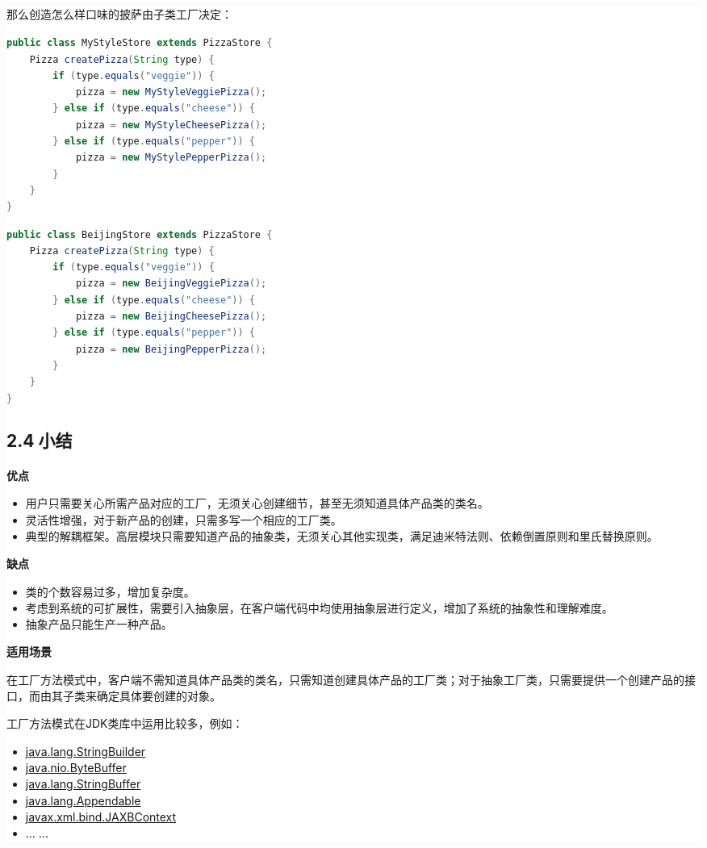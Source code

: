 那么创造怎么样口味的披萨由子类工厂决定：

```java
public class MyStyleStore extends PizzaStore {
    Pizza createPizza(String type) {
        if (type.equals("veggie")) {
            pizza = new MyStyleVeggiePizza();
        } else if (type.equals("cheese")) {
            pizza = new MyStyleCheesePizza();
        } else if (type.equals("pepper")) {
            pizza = new MyStylePepperPizza();
        }
    }
}
```

```java
public class BeijingStore extends PizzaStore {
    Pizza createPizza(String type) {
        if (type.equals("veggie")) {
            pizza = new BeijingVeggiePizza();
        } else if (type.equals("cheese")) {
            pizza = new BeijingCheesePizza();
        } else if (type.equals("pepper")) {
            pizza = new BeijingPepperPizza();
        }
    }
}
```

## 2.4 小结

**优点**

* 用户只需要关心所需产品对应的工厂，无须关心创建细节，甚至无须知道具体产品类的类名。
* 灵活性增强，对于新产品的创建，只需多写一个相应的工厂类。
* 典型的解耦框架。高层模块只需要知道产品的抽象类，无须关心其他实现类，满足迪米特法则、依赖倒置原则和里氏替换原则。

**缺点**

- 类的个数容易过多，增加复杂度。
- 考虑到系统的可扩展性，需要引入抽象层，在客户端代码中均使用抽象层进行定义，增加了系统的抽象性和理解难度。
- 抽象产品只能生产一种产品。

**适用场景**

在工厂方法模式中，客户端不需知道具体产品类的类名，只需知道创建具体产品的工厂类；对于抽象工厂类，只需要提供一个创建产品的接口，而由其子类来确定具体要创建的对象。

工厂方法模式在JDK类库中运用比较多，例如：

- [java.lang.StringBuilder](http://docs.oracle.com/javase/8/docs/api/java/lang/StringBuilder.html)
- [java.nio.ByteBuffer](http://docs.oracle.com/javase/8/docs/api/java/nio/ByteBuffer.html#put-byte-)
- [java.lang.StringBuffer](http://docs.oracle.com/javase/8/docs/api/java/lang/StringBuffer.html#append-boolean-)
- [java.lang.Appendable](http://docs.oracle.com/javase/8/docs/api/java/lang/Appendable.html)
- [javax.xml.bind.JAXBContext](https://docs.oracle.com/javase/8/docs/api/javax/xml/bind/JAXBContext.html#createMarshaller--)
- ... ...
